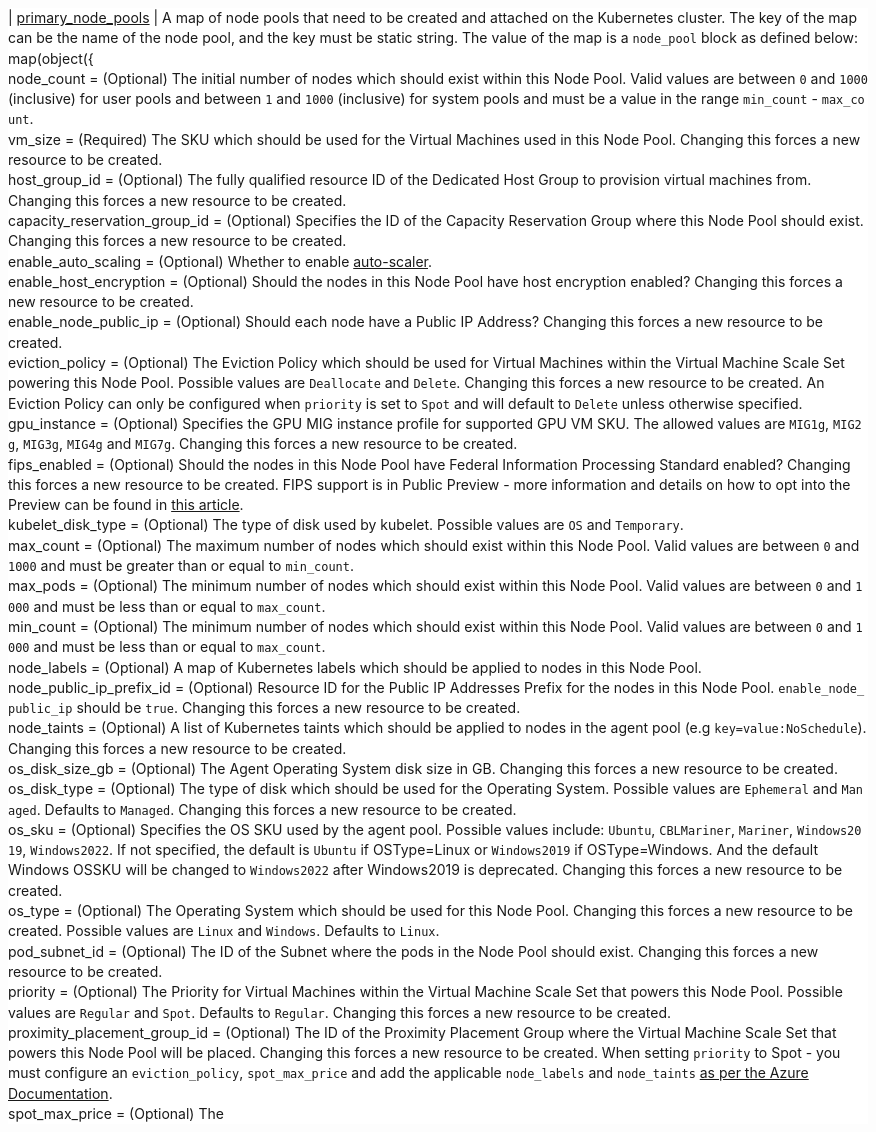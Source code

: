 | <a name="input_primary_node_pools"></a> [primary\_node\_pools](#input\_primary\_node\_pools) | A map of node pools that need to be created and attached on the Kubernetes cluster. The key of the map can be the name of the node pool, and the key must be static string. The value of the map is a `node_pool` block as defined below:<br>map(object({<br>  node\_count                    = (Optional) The initial number of nodes which should exist within this Node Pool. Valid values are between `0` and `1000` (inclusive) for user pools and between `1` and `1000` (inclusive) for system pools and must be a value in the range `min_count` - `max_count`.<br>  vm\_size                       = (Required) The SKU which should be used for the Virtual Machines used in this Node Pool. Changing this forces a new resource to be created.<br>  host\_group\_id                 = (Optional) The fully qualified resource ID of the Dedicated Host Group to provision virtual machines from. Changing this forces a new resource to be created.<br>  capacity\_reservation\_group\_id = (Optional) Specifies the ID of the Capacity Reservation Group where this Node Pool should exist. Changing this forces a new resource to be created.<br>  enable\_auto\_scaling           = (Optional) Whether to enable [auto-scaler](https://docs.microsoft.com/azure/aks/cluster-autoscaler).<br>  enable\_host\_encryption        = (Optional) Should the nodes in this Node Pool have host encryption enabled? Changing this forces a new resource to be created.<br>  enable\_node\_public\_ip         = (Optional) Should each node have a Public IP Address? Changing this forces a new resource to be created.<br>  eviction\_policy               = (Optional) The Eviction Policy which should be used for Virtual Machines within the Virtual Machine Scale Set powering this Node Pool. Possible values are `Deallocate` and `Delete`. Changing this forces a new resource to be created. An Eviction Policy can only be configured when `priority` is set to `Spot` and will default to `Delete` unless otherwise specified.<br>  gpu\_instance                  = (Optional) Specifies the GPU MIG instance profile for supported GPU VM SKU. The allowed values are `MIG1g`, `MIG2g`, `MIG3g`, `MIG4g` and `MIG7g`. Changing this forces a new resource to be created.<br>  fips\_enabled       = (Optional) Should the nodes in this Node Pool have Federal Information Processing Standard enabled? Changing this forces a new resource to be created. FIPS support is in Public Preview - more information and details on how to opt into the Preview can be found in [this article](https://docs.microsoft.com/azure/aks/use-multiple-node-pools#add-a-fips-enabled-node-pool-preview).<br>  kubelet\_disk\_type  = (Optional) The type of disk used by kubelet. Possible values are `OS` and `Temporary`.<br>  max\_count          = (Optional) The maximum number of nodes which should exist within this Node Pool. Valid values are between `0` and `1000` and must be greater than or equal to `min_count`.<br>  max\_pods           = (Optional) The minimum number of nodes which should exist within this Node Pool. Valid values are between `0` and `1000` and must be less than or equal to `max_count`.<br>  min\_count          = (Optional) The minimum number of nodes which should exist within this Node Pool. Valid values are between `0` and `1000` and must be less than or equal to `max_count`.<br>  node\_labels                  = (Optional) A map of Kubernetes labels which should be applied to nodes in this Node Pool.<br>  node\_public\_ip\_prefix\_id     = (Optional) Resource ID for the Public IP Addresses Prefix for the nodes in this Node Pool. `enable_node_public_ip` should be `true`. Changing this forces a new resource to be created.<br>  node\_taints                  = (Optional) A list of Kubernetes taints which should be applied to nodes in the agent pool (e.g `key=value:NoSchedule`). Changing this forces a new resource to be created.<br>  os\_disk\_size\_gb              = (Optional) The Agent Operating System disk size in GB. Changing this forces a new resource to be created.<br>  os\_disk\_type                 = (Optional) The type of disk which should be used for the Operating System. Possible values are `Ephemeral` and `Managed`. Defaults to `Managed`. Changing this forces a new resource to be created.<br>  os\_sku                       = (Optional) Specifies the OS SKU used by the agent pool. Possible values include: `Ubuntu`, `CBLMariner`, `Mariner`, `Windows2019`, `Windows2022`. If not specified, the default is `Ubuntu` if OSType=Linux or `Windows2019` if OSType=Windows. And the default Windows OSSKU will be changed to `Windows2022` after Windows2019 is deprecated. Changing this forces a new resource to be created.<br>  os\_type                      = (Optional) The Operating System which should be used for this Node Pool. Changing this forces a new resource to be created. Possible values are `Linux` and `Windows`. Defaults to `Linux`.<br>  pod\_subnet\_id                = (Optional) The ID of the Subnet where the pods in the Node Pool should exist. Changing this forces a new resource to be created.<br>  priority                     = (Optional) The Priority for Virtual Machines within the Virtual Machine Scale Set that powers this Node Pool. Possible values are `Regular` and `Spot`. Defaults to `Regular`. Changing this forces a new resource to be created.<br>  proximity\_placement\_group\_id = (Optional) The ID of the Proximity Placement Group where the Virtual Machine Scale Set that powers this Node Pool will be placed. Changing this forces a new resource to be created. When setting `priority` to Spot - you must configure an `eviction_policy`, `spot_max_price` and add the applicable `node_labels` and `node_taints` [as per the Azure Documentation](https://docs.microsoft.com/azure/aks/spot-node-pool).<br>  spot\_max\_price               = (Optional) The